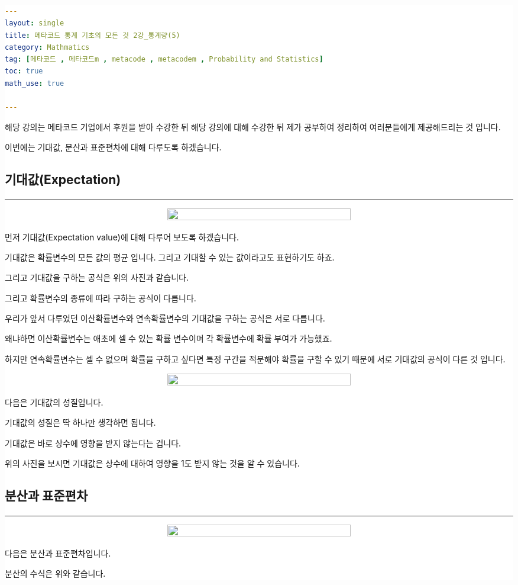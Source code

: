 ```yaml
---
layout: single
title: 메타코드 통계 기초의 모든 것 2강_통계량(5)
category: Mathmatics
tag: [메타코드 , 메타코드m , metacode , metacodem , Probability and Statistics]
toc: true
math_use: true

---
```


해당 강의는 메타코드 기업에서 후원을 받아 수강한 뒤 해당 강의에 대해 수강한 뒤 제가 공부하여 정리하여 여러분들에게 제공해드리는 것 입니다.

이번에는 기대값, 분산과 표준편차에 대해 다루도록 하겠습니다.

## 기대값(Expectation)

---

<p align="center"><img src="https://github.com/jusunglee-ai/jusunglee-ai.github.io/assets/125032849/6b2c67a4-6f34-4f27-94b7-04e83d98092d" width="60%" height="60%"></p>

먼저 기대값(Expectation value)에 대해 다루어 보도록 하겠습니다.

기대값은 확률변수의 모든 값의 평균 입니다. 그리고 기대할 수 있는 값이라고도 표현하기도 하죠.

그리고 기대값을 구하는 공식은 위의 사진과 같습니다.

그리고 확률변수의 종류에 따라 구하는 공식이 다릅니다.

우리가 앞서 다루었던 이산확률변수와 연속확률변수의 기대값을 구하는 공식은 서로 다릅니다.

왜냐하면 이산확률변수는 애초에 셀 수 있는 확률 변수이며 각 확률변수에 확률 부여가 가능했죠.

하지만 연속확률변수는 셀 수 없으며 확률을 구하고 싶다면 특정 구간을 적분해야 확률을 구할 수 있기 때문에 서로 기대값의 공식이 다른 것 입니다.

 

<p align="center"><img src="https://github.com/jusunglee-ai/jusunglee-ai.github.io/assets/125032849/75f3627e-5344-46fe-8c10-ddeaa81a1668" width="60%" height="60%"></p>

다음은 기대값의 성질입니다.

기대값의 성질은 딱 하나만 생각하면 됩니다.

기대값은 바로 상수에 영향을 받지 않는다는 겁니다.

위의 사진을 보시면 기대값은 상수에 대하여 영향을 1도 받지 않는 것을 알 수 있습니다.

## 분산과 표준편차

---

<p align="center"><img src="https://github.com/jusunglee-ai/jusunglee-ai.github.io/assets/125032849/e4900cb5-57d7-41b4-947d-fa5432fc4a76" width="60%" height="60%"></p>

다음은 분산과 표준편차입니다.

분산의 수식은 위와 같습니다.
